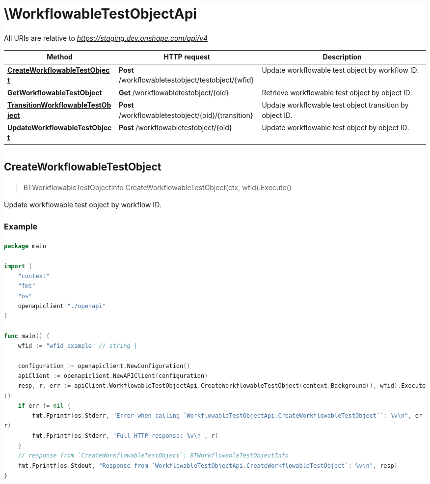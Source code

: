 # \WorkflowableTestObjectApi

All URIs are relative to *https://staging.dev.onshape.com/api/v4*

Method | HTTP request | Description
------------- | ------------- | -------------
[**CreateWorkflowableTestObject**](WorkflowableTestObjectApi.md#CreateWorkflowableTestObject) | **Post** /workflowabletestobject/testobject/{wfid} | Update workflowable test object by workflow ID.
[**GetWorkflowableTestObject**](WorkflowableTestObjectApi.md#GetWorkflowableTestObject) | **Get** /workflowabletestobject/{oid} | Retrieve workflowable test object by object ID.
[**TransitionWorkflowableTestObject**](WorkflowableTestObjectApi.md#TransitionWorkflowableTestObject) | **Post** /workflowabletestobject/{oid}/{transition} | Update workflowable test object transition by object ID.
[**UpdateWorkflowableTestObject**](WorkflowableTestObjectApi.md#UpdateWorkflowableTestObject) | **Post** /workflowabletestobject/{oid} | Update workflowable test object by object ID.



## CreateWorkflowableTestObject

> BTWorkflowableTestObjectInfo CreateWorkflowableTestObject(ctx, wfid).Execute()

Update workflowable test object by workflow ID.

### Example

```go
package main

import (
    "context"
    "fmt"
    "os"
    openapiclient "./openapi"
)

func main() {
    wfid := "wfid_example" // string | 

    configuration := openapiclient.NewConfiguration()
    apiClient := openapiclient.NewAPIClient(configuration)
    resp, r, err := apiClient.WorkflowableTestObjectApi.CreateWorkflowableTestObject(context.Background(), wfid).Execute()
    if err != nil {
        fmt.Fprintf(os.Stderr, "Error when calling `WorkflowableTestObjectApi.CreateWorkflowableTestObject``: %v\n", err)
        fmt.Fprintf(os.Stderr, "Full HTTP response: %v\n", r)
    }
    // response from `CreateWorkflowableTestObject`: BTWorkflowableTestObjectInfo
    fmt.Fprintf(os.Stdout, "Response from `WorkflowableTestObjectApi.CreateWorkflowableTestObject`: %v\n", resp)
}
```
